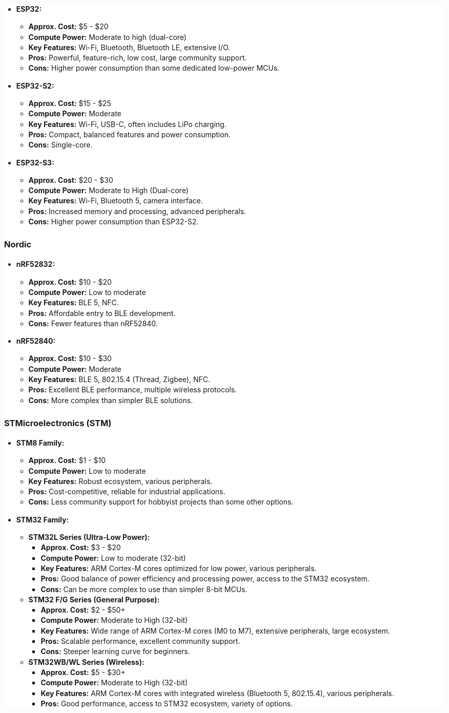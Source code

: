 * **ESP32:**
    * **Approx. Cost:** $5 - $20
    * **Compute Power:** Moderate to high (dual-core)
    * **Key Features:** Wi-Fi, Bluetooth, Bluetooth LE, extensive I/O.
    * **Pros:** Powerful, feature-rich, low cost, large community support.
    * **Cons:** Higher power consumption than some dedicated low-power MCUs.

* **ESP32-S2:**
    * **Approx. Cost:** $15 - $25
    * **Compute Power:** Moderate
    * **Key Features:** Wi-Fi, USB-C, often includes LiPo charging.
    * **Pros:** Compact, balanced features and power consumption.
    * **Cons:** Single-core.

* **ESP32-S3:**
    * **Approx. Cost:** $20 - $30
    * **Compute Power:** Moderate to High (Dual-core)
    * **Key Features:** Wi-Fi, Bluetooth 5, camera interface.
    * **Pros:** Increased memory and processing, advanced peripherals.
    * **Cons:** Higher power consumption than ESP32-S2.

### Nordic

* **nRF52832:**
    * **Approx. Cost:** $10 - $20
    * **Compute Power:** Low to moderate
    * **Key Features:** BLE 5, NFC.
    * **Pros:** Affordable entry to BLE development.
    * **Cons:** Fewer features than nRF52840.

* **nRF52840:**
    * **Approx. Cost:** $10 - $30
    * **Compute Power:** Moderate
    * **Key Features:** BLE 5, 802.15.4 (Thread, Zigbee), NFC.
    * **Pros:** Excellent BLE performance, multiple wireless protocols.
    * **Cons:** More complex than simpler BLE solutions.

### STMicroelectronics (STM)

* **STM8 Family:**
    * **Approx. Cost:** $1 - $10
    * **Compute Power:** Low to moderate
    * **Key Features:** Robust ecosystem, various peripherals.
    * **Pros:** Cost-competitive, reliable for industrial applications.
    * **Cons:** Less community support for hobbyist projects than some other options.

* **STM32 Family:**
    * **STM32L Series (Ultra-Low Power):**  
        * **Approx. Cost:** $3 - $20
        * **Compute Power:** Low to moderate (32-bit)
        * **Key Features:** ARM Cortex-M cores optimized for low power, various peripherals.
        * **Pros:** Good balance of power efficiency and processing power, access to the STM32 ecosystem.
        * **Cons:** Can be more complex to use than simpler 8-bit MCUs.
    * **STM32 F/G Series (General Purpose):**
        * **Approx. Cost:** $2 - $50+
        * **Compute Power:** Moderate to High (32-bit)
        * **Key Features:** Wide range of ARM Cortex-M cores (M0 to M7), extensive peripherals, large ecosystem.
        * **Pros:** Scalable performance, excellent community support.
        * **Cons:** Steeper learning curve for beginners.
    * **STM32WB/WL Series (Wireless):**
        * **Approx. Cost:** $5 - $30+
        * **Compute Power:** Moderate to High (32-bit)
        * **Key Features:** ARM Cortex-M cores with integrated wireless (Bluetooth 5, 802.15.4), various peripherals.
        * **Pros:** Good performance, access to STM32 ecosystem, variety of options.